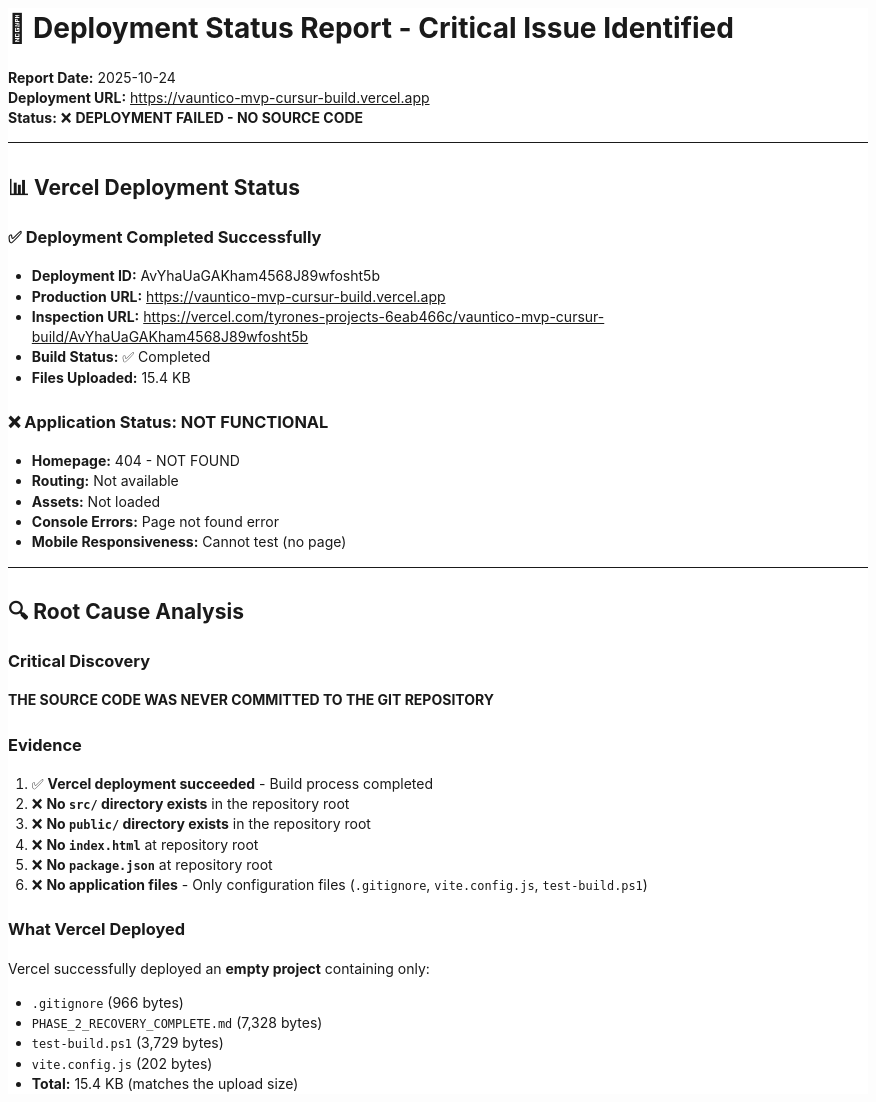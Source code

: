 # 🚨 Deployment Status Report - Critical Issue Identified

**Report Date:** 2025-10-24  
**Deployment URL:** https://vauntico-mvp-cursur-build.vercel.app  
**Status:** ❌ **DEPLOYMENT FAILED - NO SOURCE CODE**

---

## 📊 Vercel Deployment Status

### ✅ Deployment Completed Successfully
- **Deployment ID:** AvYhaUaGAKham4568J89wfosht5b
- **Production URL:** https://vauntico-mvp-cursur-build.vercel.app
- **Inspection URL:** https://vercel.com/tyrones-projects-6eab466c/vauntico-mvp-cursur-build/AvYhaUaGAKham4568J89wfosht5b
- **Build Status:** ✅ Completed
- **Files Uploaded:** 15.4 KB

### ❌ Application Status: NOT FUNCTIONAL
- **Homepage:** 404 - NOT FOUND
- **Routing:** Not available
- **Assets:** Not loaded
- **Console Errors:** Page not found error
- **Mobile Responsiveness:** Cannot test (no page)

---

## 🔍 Root Cause Analysis

### Critical Discovery
**THE SOURCE CODE WAS NEVER COMMITTED TO THE GIT REPOSITORY**

### Evidence
1. ✅ **Vercel deployment succeeded** - Build process completed
2. ❌ **No `src/` directory exists** in the repository root
3. ❌ **No `public/` directory exists** in the repository root
4. ❌ **No `index.html`** at repository root
5. ❌ **No `package.json`** at repository root
6. ❌ **No application files** - Only configuration files (`.gitignore`, `vite.config.js`, `test-build.ps1`)

### What Vercel Deployed
Vercel successfully deployed an **empty project** containing only:
- `.gitignore` (966 bytes)
- `PHASE_2_RECOVERY_COMPLETE.md` (7,328 bytes)
- `test-build.ps1` (3,729 bytes)
- `vite.config.js` (202 bytes)
- **Total:** 15.4 KB (matches the upload size)
